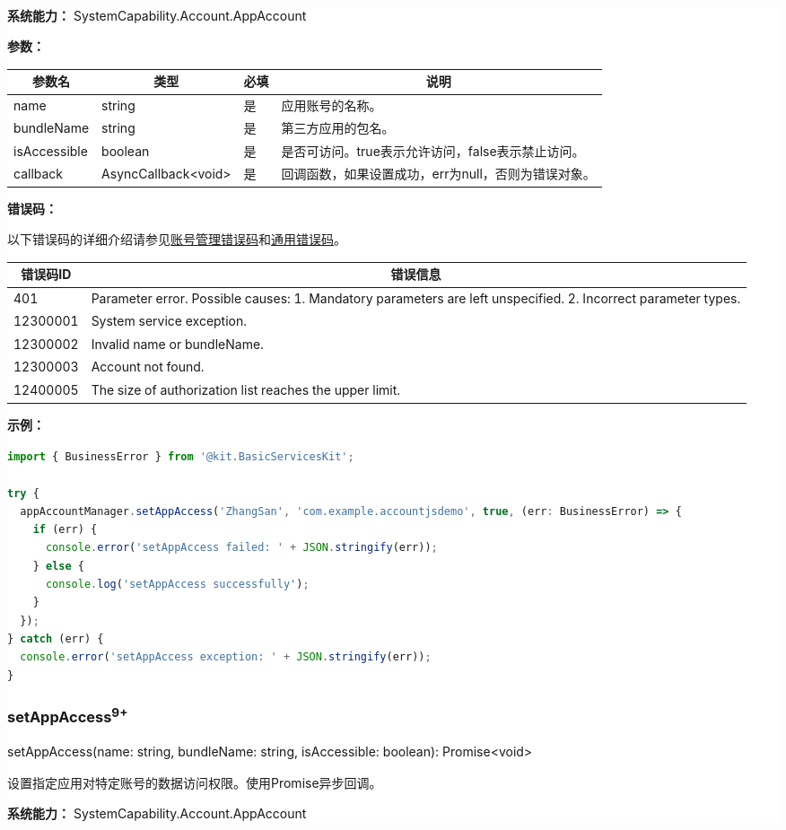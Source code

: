 **系统能力：** SystemCapability.Account.AppAccount

**参数：**

| 参数名        | 类型                      | 必填   | 说明                                |
| ------------ | ------------------------- | ---- | --------------------------------- |
| name         | string                    | 是    | 应用账号的名称。                           |
| bundleName   | string                    | 是    | 第三方应用的包名。                         |
| isAccessible | boolean                   | 是    | 是否可访问。true表示允许访问，false表示禁止访问。 |
| callback     | AsyncCallback&lt;void&gt; | 是    | 回调函数，如果设置成功，err为null，否则为错误对象。 |

**错误码：**

以下错误码的详细介绍请参见[账号管理错误码](errorcode-account.md)和[通用错误码](../errorcode-universal.md)。

| 错误码ID | 错误信息|
| ------- | -------|
| 401 | Parameter error. Possible causes: 1. Mandatory parameters are left unspecified. 2. Incorrect parameter types.|
| 12300001 | System service exception. |
| 12300002 | Invalid name or bundleName. |
| 12300003 | Account not found. |
| 12400005 | The size of authorization list reaches the upper limit. |

**示例：**

  ```ts
  import { BusinessError } from '@kit.BasicServicesKit';
  
  try {
    appAccountManager.setAppAccess('ZhangSan', 'com.example.accountjsdemo', true, (err: BusinessError) => {
      if (err) {
        console.error('setAppAccess failed: ' + JSON.stringify(err));
      } else {
        console.log('setAppAccess successfully');
      }
    });
  } catch (err) {
    console.error('setAppAccess exception: ' + JSON.stringify(err));
  }
  ```

### setAppAccess<sup>9+</sup>

setAppAccess(name: string, bundleName: string, isAccessible: boolean): Promise&lt;void&gt;

设置指定应用对特定账号的数据访问权限。使用Promise异步回调。

**系统能力：** SystemCapability.Account.AppAccount
